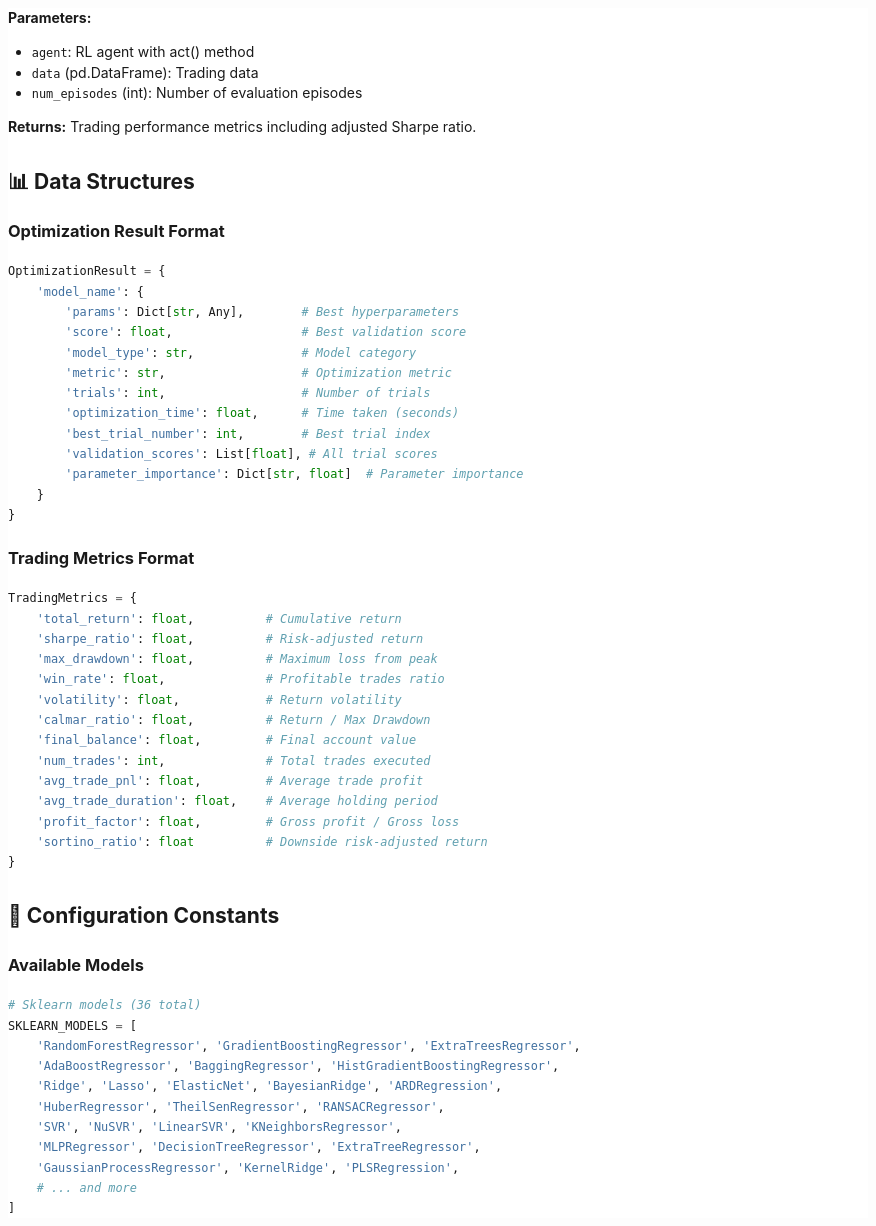 **Parameters:**
- `agent`: RL agent with act() method
- `data` (pd.DataFrame): Trading data
- `num_episodes` (int): Number of evaluation episodes

**Returns:**
Trading performance metrics including adjusted Sharpe ratio.

## 📊 Data Structures

### Optimization Result Format

```python
OptimizationResult = {
    'model_name': {
        'params': Dict[str, Any],        # Best hyperparameters
        'score': float,                  # Best validation score
        'model_type': str,               # Model category
        'metric': str,                   # Optimization metric
        'trials': int,                   # Number of trials
        'optimization_time': float,      # Time taken (seconds)
        'best_trial_number': int,        # Best trial index
        'validation_scores': List[float], # All trial scores
        'parameter_importance': Dict[str, float]  # Parameter importance
    }
}
```

### Trading Metrics Format

```python
TradingMetrics = {
    'total_return': float,          # Cumulative return
    'sharpe_ratio': float,          # Risk-adjusted return
    'max_drawdown': float,          # Maximum loss from peak
    'win_rate': float,              # Profitable trades ratio
    'volatility': float,            # Return volatility
    'calmar_ratio': float,          # Return / Max Drawdown
    'final_balance': float,         # Final account value
    'num_trades': int,              # Total trades executed
    'avg_trade_pnl': float,         # Average trade profit
    'avg_trade_duration': float,    # Average holding period
    'profit_factor': float,         # Gross profit / Gross loss
    'sortino_ratio': float          # Downside risk-adjusted return
}
```

## 🎯 Configuration Constants

### Available Models

```python
# Sklearn models (36 total)
SKLEARN_MODELS = [
    'RandomForestRegressor', 'GradientBoostingRegressor', 'ExtraTreesRegressor',
    'AdaBoostRegressor', 'BaggingRegressor', 'HistGradientBoostingRegressor',
    'Ridge', 'Lasso', 'ElasticNet', 'BayesianRidge', 'ARDRegression',
    'HuberRegressor', 'TheilSenRegressor', 'RANSACRegressor',
    'SVR', 'NuSVR', 'LinearSVR', 'KNeighborsRegressor',
    'MLPRegressor', 'DecisionTreeRegressor', 'ExtraTreeRegressor',
    'GaussianProcessRegressor', 'KernelRidge', 'PLSRegression',
    # ... and more
]

```